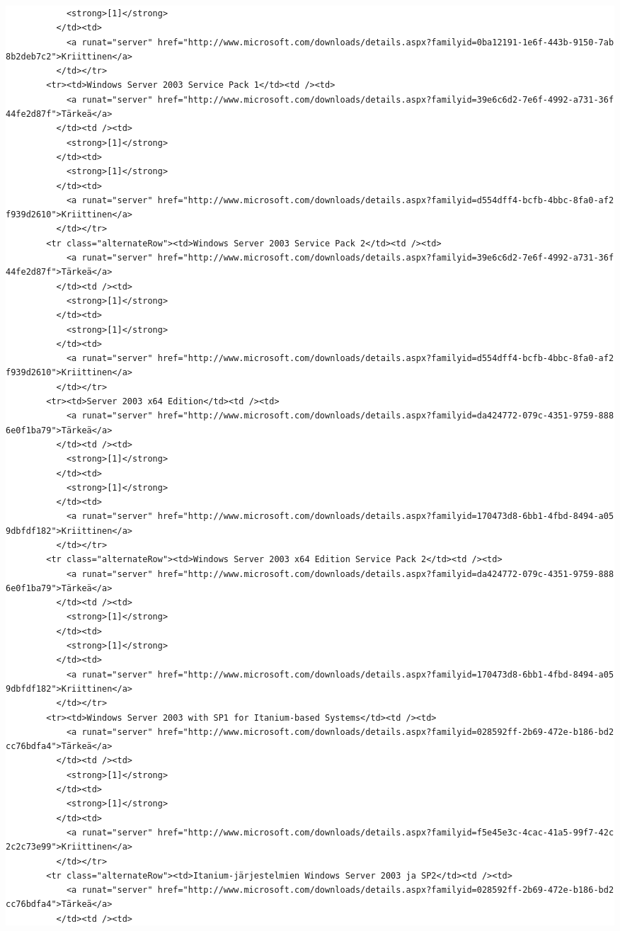                 <strong>[1]</strong>
              </td><td>
                <a runat="server" href="http://www.microsoft.com/downloads/details.aspx?familyid=0ba12191-1e6f-443b-9150-7ab8b2deb7c2">Kriittinen</a>
              </td></tr>
            <tr><td>Windows Server 2003 Service Pack 1</td><td /><td>
                <a runat="server" href="http://www.microsoft.com/downloads/details.aspx?familyid=39e6c6d2-7e6f-4992-a731-36f44fe2d87f">Tärkeä</a>
              </td><td /><td>
                <strong>[1]</strong>
              </td><td>
                <strong>[1]</strong>
              </td><td>
                <a runat="server" href="http://www.microsoft.com/downloads/details.aspx?familyid=d554dff4-bcfb-4bbc-8fa0-af2f939d2610">Kriittinen</a>
              </td></tr>
            <tr class="alternateRow"><td>Windows Server 2003 Service Pack 2</td><td /><td>
                <a runat="server" href="http://www.microsoft.com/downloads/details.aspx?familyid=39e6c6d2-7e6f-4992-a731-36f44fe2d87f">Tärkeä</a>
              </td><td /><td>
                <strong>[1]</strong>
              </td><td>
                <strong>[1]</strong>
              </td><td>
                <a runat="server" href="http://www.microsoft.com/downloads/details.aspx?familyid=d554dff4-bcfb-4bbc-8fa0-af2f939d2610">Kriittinen</a>
              </td></tr>
            <tr><td>Server 2003 x64 Edition</td><td /><td>
                <a runat="server" href="http://www.microsoft.com/downloads/details.aspx?familyid=da424772-079c-4351-9759-8886e0f1ba79">Tärkeä</a>
              </td><td /><td>
                <strong>[1]</strong>
              </td><td>
                <strong>[1]</strong>
              </td><td>
                <a runat="server" href="http://www.microsoft.com/downloads/details.aspx?familyid=170473d8-6bb1-4fbd-8494-a059dbfdf182">Kriittinen</a>
              </td></tr>
            <tr class="alternateRow"><td>Windows Server 2003 x64 Edition Service Pack 2</td><td /><td>
                <a runat="server" href="http://www.microsoft.com/downloads/details.aspx?familyid=da424772-079c-4351-9759-8886e0f1ba79">Tärkeä</a>
              </td><td /><td>
                <strong>[1]</strong>
              </td><td>
                <strong>[1]</strong>
              </td><td>
                <a runat="server" href="http://www.microsoft.com/downloads/details.aspx?familyid=170473d8-6bb1-4fbd-8494-a059dbfdf182">Kriittinen</a>
              </td></tr>
            <tr><td>Windows Server 2003 with SP1 for Itanium-based Systems</td><td /><td>
                <a runat="server" href="http://www.microsoft.com/downloads/details.aspx?familyid=028592ff-2b69-472e-b186-bd2cc76bdfa4">Tärkeä</a>
              </td><td /><td>
                <strong>[1]</strong>
              </td><td>
                <strong>[1]</strong>
              </td><td>
                <a runat="server" href="http://www.microsoft.com/downloads/details.aspx?familyid=f5e45e3c-4cac-41a5-99f7-42c2c2c73e99">Kriittinen</a>
              </td></tr>
            <tr class="alternateRow"><td>Itanium-järjestelmien Windows Server 2003 ja SP2</td><td /><td>
                <a runat="server" href="http://www.microsoft.com/downloads/details.aspx?familyid=028592ff-2b69-472e-b186-bd2cc76bdfa4">Tärkeä</a>
              </td><td /><td>